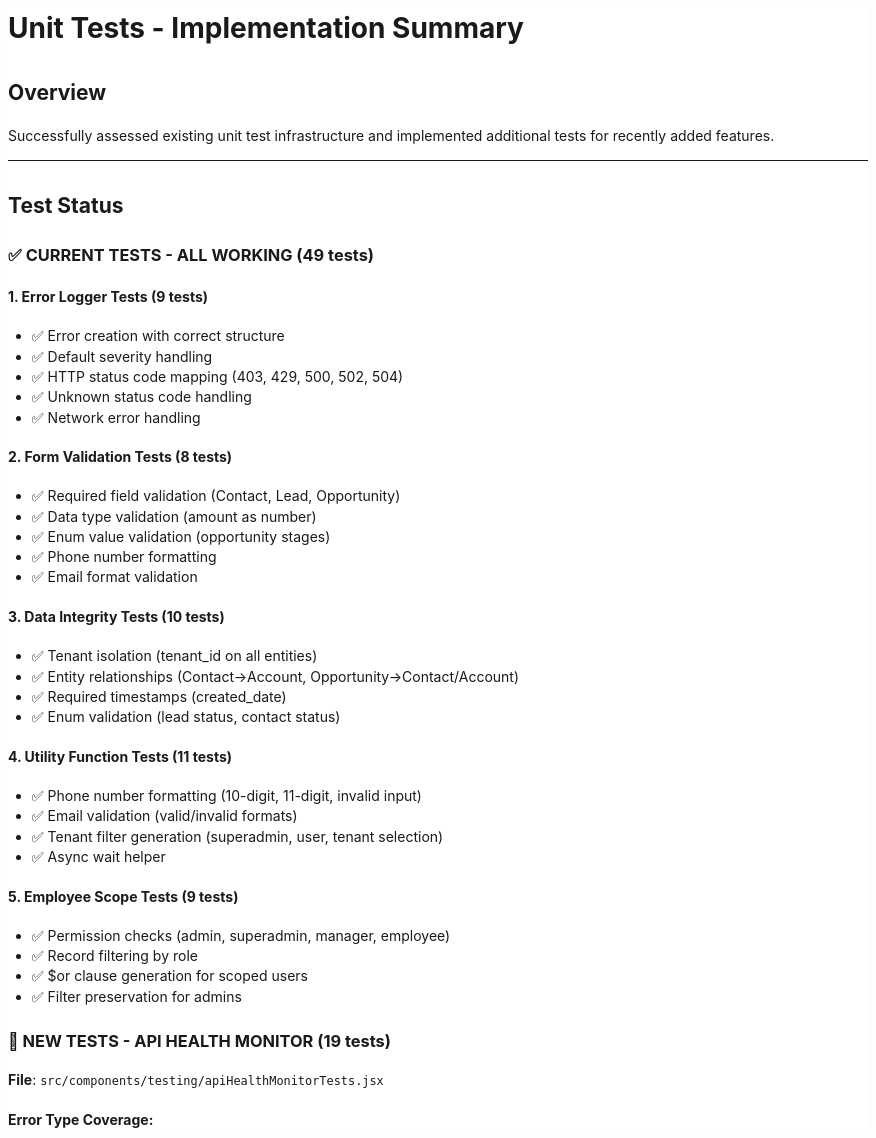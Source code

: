 # Unit Tests - Implementation Summary

## Overview

Successfully assessed existing unit test infrastructure and implemented additional tests for recently added features.

---

## Test Status

### ✅ CURRENT TESTS - ALL WORKING (49 tests)

#### 1. Error Logger Tests (9 tests)
- ✅ Error creation with correct structure
- ✅ Default severity handling
- ✅ HTTP status code mapping (403, 429, 500, 502, 504)
- ✅ Unknown status code handling
- ✅ Network error handling

#### 2. Form Validation Tests (8 tests)
- ✅ Required field validation (Contact, Lead, Opportunity)
- ✅ Data type validation (amount as number)
- ✅ Enum value validation (opportunity stages)
- ✅ Phone number formatting
- ✅ Email format validation

#### 3. Data Integrity Tests (10 tests)
- ✅ Tenant isolation (tenant_id on all entities)
- ✅ Entity relationships (Contact→Account, Opportunity→Contact/Account)
- ✅ Required timestamps (created_date)
- ✅ Enum validation (lead status, contact status)

#### 4. Utility Function Tests (11 tests)
- ✅ Phone number formatting (10-digit, 11-digit, invalid input)
- ✅ Email validation (valid/invalid formats)
- ✅ Tenant filter generation (superadmin, user, tenant selection)
- ✅ Async wait helper

#### 5. Employee Scope Tests (9 tests)
- ✅ Permission checks (admin, superadmin, manager, employee)
- ✅ Record filtering by role
- ✅ $or clause generation for scoped users
- ✅ Filter preservation for admins

### 🎉 NEW TESTS - API HEALTH MONITOR (19 tests)

**File**: `src/components/testing/apiHealthMonitorTests.jsx`

#### Error Type Coverage:
